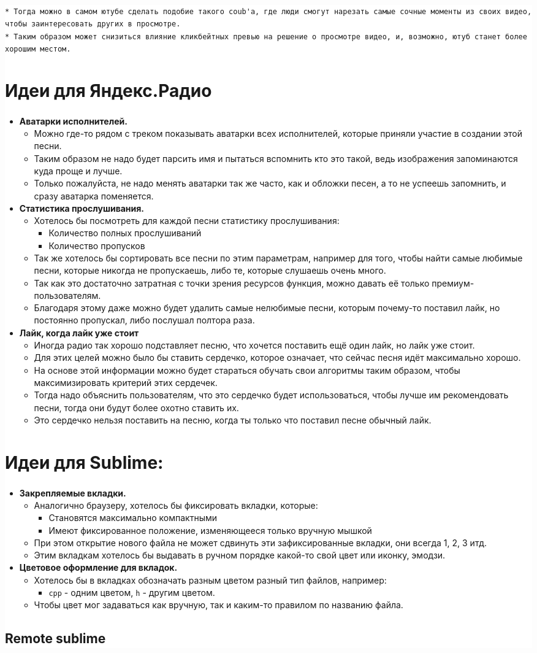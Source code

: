 	* Тогда можно в самом ютубе сделать подобие такого coub'а, где люди смогут нарезать самые сочные моменты из своих видео, чтобы заинтересовать других в просмотре.
	* Таким образом может снизиться влияние кликбейтных превью на решение о просмотре видео, и, возможно, ютуб станет более хорошим местом.

# Идеи для Яндекс.Радио

* **Аватарки исполнителей.**
	* Можно где-то рядом с треком показывать аватарки всех исполнителей, которые приняли участие в создании этой песни.
	* Таким образом не надо будет парсить имя и пытаться вспомнить кто это такой, ведь изображения запоминаются куда проще и лучше.
	* Только пожалуйста, не надо менять аватарки так же часто, как и обложки песен, а то не успеешь запомнить, и сразу аватарка поменяется.
* **Статистика прослушивания.**
	* Хотелось бы посмотреть для каждой песни статистику прослушивания:
		* Количество полных прослушиваний
		* Количество пропусков
	* Так же хотелось бы сортировать все песни по этим параметрам, например для того, чтобы найти самые любимые песни, которые никогда не пропускаешь, либо те, которые слушаешь очень много.
	* Так как это достаточно затратная с точки зрения ресурсов функция, можно давать её только премиум-пользователям.
	* Благодаря этому даже можно будет удалить самые нелюбимые песни, которым почему-то поставил лайк, но постоянно пропускал, либо послушал полтора раза.
* **Лайк, когда лайк уже стоит** 
	* Иногда радио так хорошо подставляет песню, что хочется поставить ещё один лайк, но лайк уже стоит.
	* Для этих целей можно было бы ставить сердечко, которое означает, что сейчас песня идёт максимально хорошо.
	* На основе этой информации можно будет стараться обучать свои алгоритмы таким образом, чтобы максимизировать критерий этих сердечек.
	* Тогда надо объяснить пользователям, что это сердечко будет использоваться, чтобы лучше им рекомендовать песни, тогда они будут более охотно ставить их.
	* Это сердечко нельзя поставить на песню, когда ты только что поставил песне обычный лайк.

# Идеи для Sublime:

* **Закрепляемые вкладки.**
	* Аналогично браузеру, хотелось бы фиксировать вкладки, которые:
		* Становятся максимально компактными
		* Имеют фиксированное положение, изменяющееся только вручную мышкой
	* При этом открытие нового файла не может сдвинуть эти зафиксированные вкладки, они всегда 1, 2, 3 итд.
	* Этим вкладкам хотелось бы выдавать в ручном порядке какой-то свой цвет или иконку, эмодзи.
* **Цветовое оформление для вкладок.**
	* Хотелось бы в вкладках обозначать разным цветом разный тип файлов, например:
		* `cpp` - одним цветом, `h` - другим цветом.
	* Чтобы цвет мог задаваться как вручную, так и каким-то правилом по названию файла.

## Remote sublime
